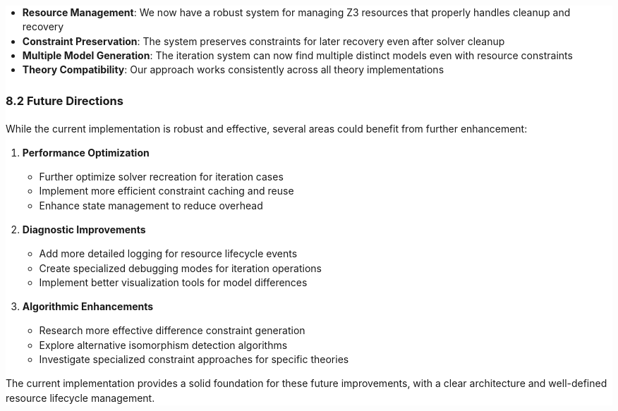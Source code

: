 - **Resource Management**: We now have a robust system for managing Z3 resources that properly handles cleanup and recovery
- **Constraint Preservation**: The system preserves constraints for later recovery even after solver cleanup
- **Multiple Model Generation**: The iteration system can now find multiple distinct models even with resource constraints
- **Theory Compatibility**: Our approach works consistently across all theory implementations

### 8.2 Future Directions

While the current implementation is robust and effective, several areas could benefit from further enhancement:

1. **Performance Optimization**
   - Further optimize solver recreation for iteration cases
   - Implement more efficient constraint caching and reuse
   - Enhance state management to reduce overhead

2. **Diagnostic Improvements**
   - Add more detailed logging for resource lifecycle events
   - Create specialized debugging modes for iteration operations
   - Implement better visualization tools for model differences

3. **Algorithmic Enhancements**
   - Research more effective difference constraint generation
   - Explore alternative isomorphism detection algorithms 
   - Investigate specialized constraint approaches for specific theories

The current implementation provides a solid foundation for these future improvements, with a clear architecture and well-defined resource lifecycle management.